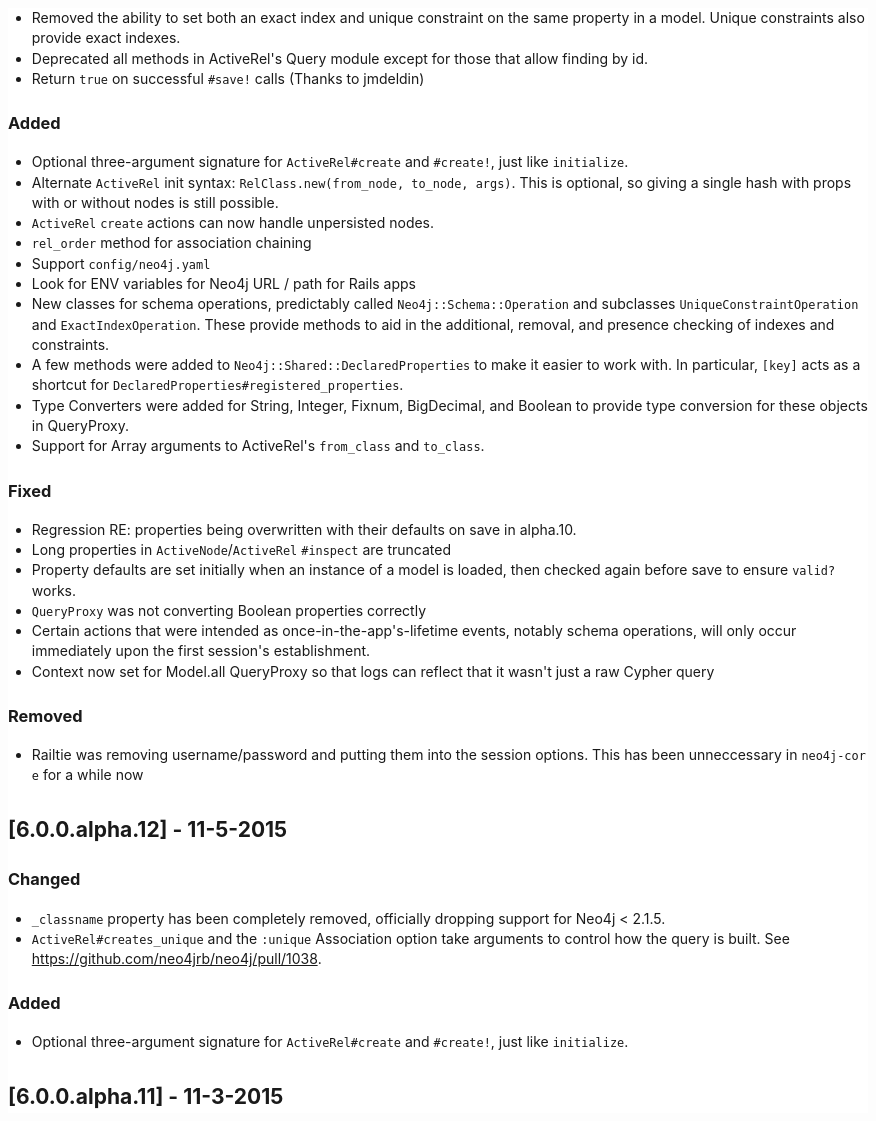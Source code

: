 - Removed the ability to set both an exact index and unique constraint on the same property in a model. Unique constraints also provide exact indexes.
- Deprecated all methods in ActiveRel's Query module except for those that allow finding by id.
- Return `true` on successful `#save!` calls (Thanks to jmdeldin)

### Added

- Optional three-argument signature for `ActiveRel#create` and `#create!`, just like `initialize`.
- Alternate `ActiveRel` init syntax: `RelClass.new(from_node, to_node, args)`. This is optional, so giving a single hash with props with or without nodes is still possible.
- `ActiveRel` `create` actions can now handle unpersisted nodes.
- `rel_order` method for association chaining
- Support `config/neo4j.yaml`
- Look for ENV variables for Neo4j URL / path for Rails apps
- New classes for schema operations, predictably called `Neo4j::Schema::Operation` and subclasses `UniqueConstraintOperation` and `ExactIndexOperation`. These provide methods to aid in the additional, removal, and presence checking of indexes and constraints.
- A few methods were added to `Neo4j::Shared::DeclaredProperties` to make it easier to work with. In particular, `[key]` acts as a shortcut for `DeclaredProperties#registered_properties`.
- Type Converters were added for String, Integer, Fixnum, BigDecimal, and Boolean to provide type conversion for these objects in QueryProxy.
- Support for Array arguments to ActiveRel's `from_class` and `to_class`.

### Fixed

- Regression RE: properties being overwritten with their defaults on save in alpha.10.
- Long properties in `ActiveNode`/`ActiveRel` `#inspect` are truncated
- Property defaults are set initially when an instance of a model is loaded, then checked again before save to ensure `valid?` works.
- `QueryProxy` was not converting Boolean properties correctly
- Certain actions that were intended as once-in-the-app's-lifetime events, notably schema operations, will only occur immediately upon the first session's establishment.
- Context now set for Model.all QueryProxy so that logs can reflect that it wasn't just a raw Cypher query

### Removed

- Railtie was removing username/password and putting them into the session options.  This has been unneccessary in `neo4j-core` for a while now

## [6.0.0.alpha.12] - 11-5-2015

### Changed
- `_classname` property has been completely removed, officially dropping support for Neo4j < 2.1.5.
- `ActiveRel#creates_unique` and the `:unique` Association option take arguments to control how the query is built. See https://github.com/neo4jrb/neo4j/pull/1038.

### Added
- Optional three-argument signature for `ActiveRel#create` and `#create!`, just like `initialize`.

## [6.0.0.alpha.11] - 11-3-2015
